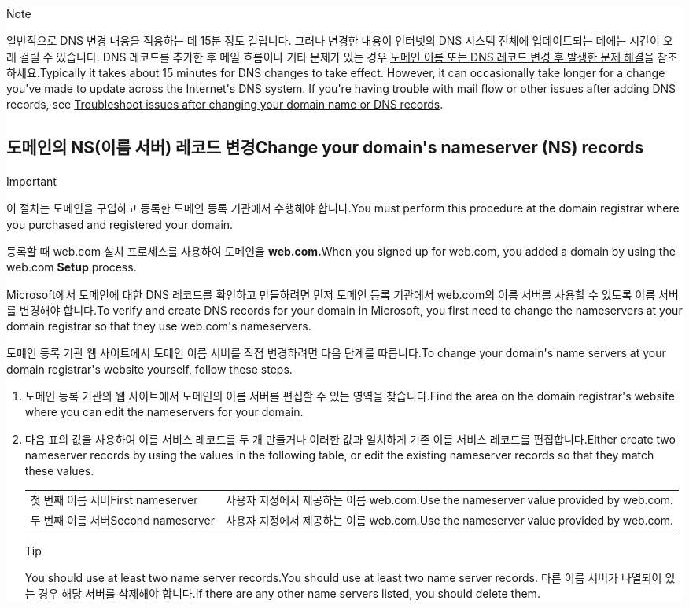   
> [!NOTE]
>  <span data-ttu-id="45802-p101">일반적으로 DNS 변경 내용을 적용하는 데 15분 정도 걸립니다. 그러나 변경한 내용이 인터넷의 DNS 시스템 전체에 업데이트되는 데에는 시간이 오래 걸릴 수 있습니다. DNS 레코드를 추가한 후 메일 흐름이나 기타 문제가 있는 경우 [도메인 이름 또는 DNS 레코드 변경 후 발생한 문제 해결](../get-help-with-domains/find-and-fix-issues.md)을 참조하세요.</span><span class="sxs-lookup"><span data-stu-id="45802-p101">Typically it takes about 15 minutes for DNS changes to take effect. However, it can occasionally take longer for a change you've made to update across the Internet's DNS system. If you're having trouble with mail flow or other issues after adding DNS records, see [Troubleshoot issues after changing your domain name or DNS records](../get-help-with-domains/find-and-fix-issues.md).</span></span> 
  
## <a name="change-your-domains-nameserver-ns-records"></a><span data-ttu-id="45802-110">도메인의 NS(이름 서버) 레코드 변경</span><span class="sxs-lookup"><span data-stu-id="45802-110">Change your domain's nameserver (NS) records</span></span>
<span data-ttu-id="45802-111"><a name="BKMK_Nameservers"> </a></span><span class="sxs-lookup"><span data-stu-id="45802-111"><a name="BKMK_Nameservers"> </a></span></span>

> [!IMPORTANT]
> <span data-ttu-id="45802-112">이 절차는 도메인을 구입하고 등록한 도메인 등록 기관에서 수행해야 합니다.</span><span class="sxs-lookup"><span data-stu-id="45802-112">You must perform this procedure at the domain registrar where you purchased and registered your domain.</span></span> 
  
<span data-ttu-id="45802-113">등록할 때 web.com 설치 프로세스를 사용하여 도메인을 **web.com.**</span><span class="sxs-lookup"><span data-stu-id="45802-113">When you signed up for web.com, you added a domain by using the web.com **Setup** process.</span></span> 
  
<span data-ttu-id="45802-114">Microsoft에서 도메인에 대한 DNS 레코드를 확인하고 만들하려면 먼저 도메인 등록 기관에서 web.com의 이름 서버를 사용할 수 있도록 이름 서버를 변경해야 합니다.</span><span class="sxs-lookup"><span data-stu-id="45802-114">To verify and create DNS records for your domain in Microsoft, you first need to change the nameservers at your domain registrar so that they use web.com's nameservers.</span></span>
  
<span data-ttu-id="45802-115">도메인 등록 기관 웹 사이트에서 도메인 이름 서버를 직접 변경하려면 다음 단계를 따릅니다.</span><span class="sxs-lookup"><span data-stu-id="45802-115">To change your domain's name servers at your domain registrar's website yourself, follow these steps.</span></span>
  
1. <span data-ttu-id="45802-116">도메인 등록 기관의 웹 사이트에서 도메인의 이름 서버를 편집할 수 있는 영역을 찾습니다.</span><span class="sxs-lookup"><span data-stu-id="45802-116">Find the area on the domain registrar's website where you can edit the nameservers for your domain.</span></span>
    
2. <span data-ttu-id="45802-117">다음 표의 값을 사용하여 이름 서비스 레코드를 두 개 만들거나 이러한 값과 일치하게 기존 이름 서비스 레코드를 편집합니다.</span><span class="sxs-lookup"><span data-stu-id="45802-117">Either create two nameserver records by using the values in the following table, or edit the existing nameserver records so that they match these values.</span></span>
    
    |||
    |:-----|:-----|
    |<span data-ttu-id="45802-118">첫 번째 이름 서버</span><span class="sxs-lookup"><span data-stu-id="45802-118">First nameserver</span></span>  <br/> |<span data-ttu-id="45802-119">사용자 지정에서 제공하는 이름 web.com.</span><span class="sxs-lookup"><span data-stu-id="45802-119">Use the nameserver value provided by web.com.</span></span>  <br/> |
    |<span data-ttu-id="45802-120">두 번째 이름 서버</span><span class="sxs-lookup"><span data-stu-id="45802-120">Second nameserver</span></span>  <br/> |<span data-ttu-id="45802-121">사용자 지정에서 제공하는 이름 web.com.</span><span class="sxs-lookup"><span data-stu-id="45802-121">Use the nameserver value provided by web.com.</span></span>  <br/> |
   
    > [!TIP]
    > <span data-ttu-id="45802-122">You should use at least two name server records.</span><span class="sxs-lookup"><span data-stu-id="45802-122">You should use at least two name server records.</span></span> <span data-ttu-id="45802-123">다른 이름 서버가 나열되어 있는 경우 해당 서버를 삭제해야 합니다.</span><span class="sxs-lookup"><span data-stu-id="45802-123">If there are any other name servers listed, you should delete them.</span></span> 
  